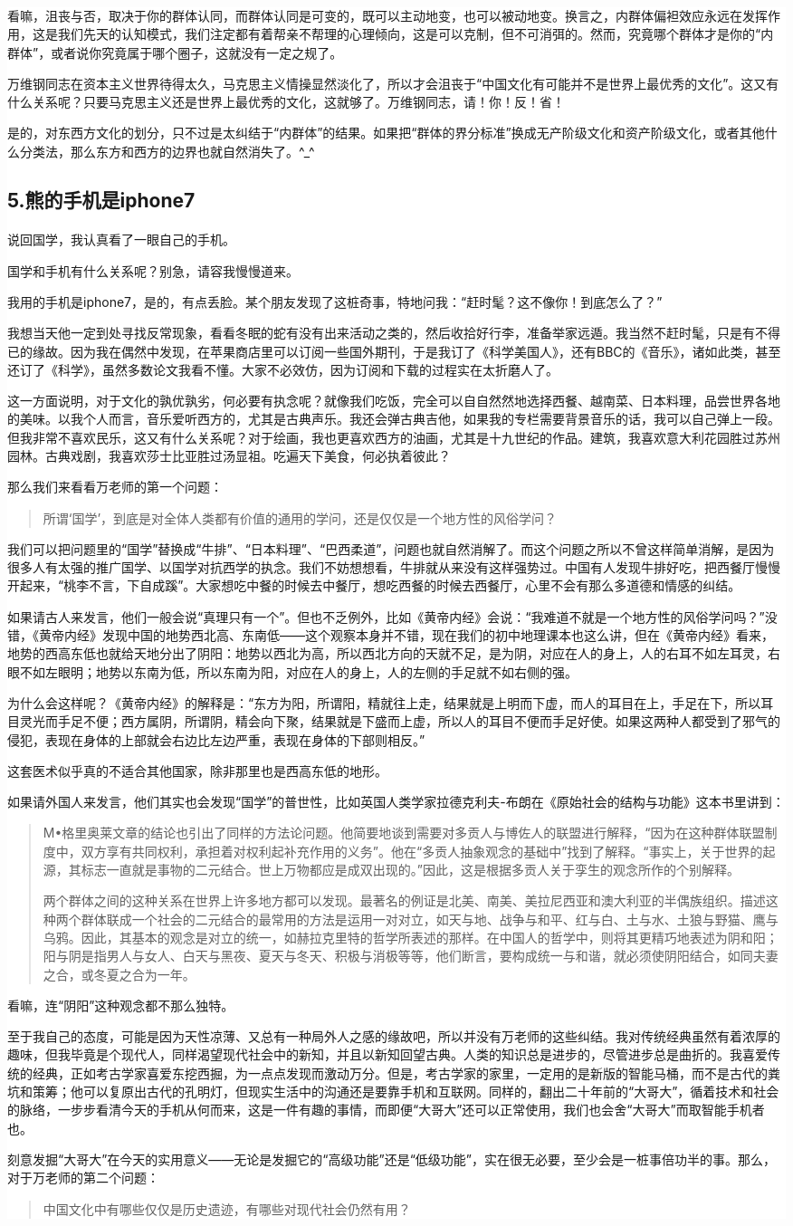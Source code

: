 看嘛，沮丧与否，取决于你的群体认同，而群体认同是可变的，既可以主动地变，也可以被动地变。换言之，内群体偏袒效应永远在发挥作用，这是我们先天的认知模式，我们注定都有着帮亲不帮理的心理倾向，这是可以克制，但不可消弭的。然而，究竟哪个群体才是你的“内群体”，或者说你究竟属于哪个圈子，这就没有一定之规了。

万维钢同志在资本主义世界待得太久，马克思主义情操显然淡化了，所以才会沮丧于“中国文化有可能并不是世界上最优秀的文化”。这又有什么关系呢？只要马克思主义还是世界上最优秀的文化，这就够了。万维钢同志，请！你！反！省！

是的，对东西方文化的划分，只不过是太纠结于“内群体”的结果。如果把“群体的界分标准”换成无产阶级文化和资产阶级文化，或者其他什么分类法，那么东方和西方的边界也就自然消失了。^_^

## 5.熊的手机是iphone7

说回国学，我认真看了一眼自己的手机。

国学和手机有什么关系呢？别急，请容我慢慢道来。

我用的手机是iphone7，是的，有点丢脸。某个朋友发现了这桩奇事，特地问我：“赶时髦？这不像你！到底怎么了？”

我想当天他一定到处寻找反常现象，看看冬眠的蛇有没有出来活动之类的，然后收拾好行李，准备举家远遁。我当然不赶时髦，只是有不得已的缘故。因为我在偶然中发现，在苹果商店里可以订阅一些国外期刊，于是我订了《科学美国人》，还有BBC的《音乐》，诸如此类，甚至还订了《科学》，虽然多数论文我看不懂。大家不必效仿，因为订阅和下载的过程实在太折磨人了。

这一方面说明，对于文化的孰优孰劣，何必要有执念呢？就像我们吃饭，完全可以自自然然地选择西餐、越南菜、日本料理，品尝世界各地的美味。以我个人而言，音乐爱听西方的，尤其是古典声乐。我还会弹古典吉他，如果我的专栏需要背景音乐的话，我可以自己弹上一段。但我非常不喜欢民乐，这又有什么关系呢？对于绘画，我也更喜欢西方的油画，尤其是十九世纪的作品。建筑，我喜欢意大利花园胜过苏州园林。古典戏剧，我喜欢莎士比亚胜过汤显祖。吃遍天下美食，何必执着彼此？

那么我们来看看万老师的第一个问题：    

> 所谓‘国学’，到底是对全体人类都有价值的通用的学问，还是仅仅是一个地方性的风俗学问？

我们可以把问题里的“国学”替换成“牛排”、“日本料理”、“巴西柔道”，问题也就自然消解了。而这个问题之所以不曾这样简单消解，是因为很多人有太强的推广国学、以国学对抗西学的执念。我们不妨想想看，牛排就从来没有这样强势过。中国有人发现牛排好吃，把西餐厅慢慢开起来，“桃李不言，下自成蹊”。大家想吃中餐的时候去中餐厅，想吃西餐的时候去西餐厅，心里不会有那么多道德和情感的纠结。

如果请古人来发言，他们一般会说“真理只有一个”。但也不乏例外，比如《黄帝内经》会说：“我难道不就是一个地方性的风俗学问吗？”没错，《黄帝内经》发现中国的地势西北高、东南低——这个观察本身并不错，现在我们的初中地理课本也这么讲，但在《黄帝内经》看来，地势的西高东低也就给天地分出了阴阳：地势以西北为高，所以西北方向的天就不足，是为阴，对应在人的身上，人的右耳不如左耳灵，右眼不如左眼明；地势以东南为低，所以东南为阳，对应在人的身上，人的左侧的手足就不如右侧的强。

为什么会这样呢？《黄帝内经》的解释是：“东方为阳，所谓阳，精就往上走，结果就是上明而下虚，而人的耳目在上，手足在下，所以耳目灵光而手足不便；西方属阴，所谓阴，精会向下聚，结果就是下盛而上虚，所以人的耳目不便而手足好使。如果这两种人都受到了邪气的侵犯，表现在身体的上部就会右边比左边严重，表现在身体的下部则相反。”

这套医术似乎真的不适合其他国家，除非那里也是西高东低的地形。

如果请外国人来发言，他们其实也会发现“国学”的普世性，比如英国人类学家拉德克利夫-布朗在《原始社会的结构与功能》这本书里讲到：

> M•格里奥莱文章的结论也引出了同样的方法论问题。他简要地谈到需要对多贡人与博佐人的联盟进行解释，“因为在这种群体联盟制度中，双方享有共同权利，承担着对权利起补充作用的义务”。他在“多贡人抽象观念的基础中”找到了解释。“事实上，关于世界的起源，其标志一直就是事物的二元结合。世上万物都应是成双出现的。”因此，这是根据多贡人关于孪生的观念所作的个别解释。
> 
> 两个群体之间的这种关系在世界上许多地方都可以发现。最著名的例证是北美、南美、美拉尼西亚和澳大利亚的半偶族组织。描述这种两个群体联成一个社会的二元结合的最常用的方法是运用一对对立，如天与地、战争与和平、红与白、土与水、土狼与野猫、鹰与乌鸦。因此，其基本的观念是对立的统一，如赫拉克里特的哲学所表述的那样。在中国人的哲学中，则将其更精巧地表述为阴和阳；阳与阴是指男人与女人、白天与黑夜、夏天与冬天、积极与消极等等，他们断言，要构成统一与和谐，就必须使阴阳结合，如同夫妻之合，或冬夏之合为一年。

看嘛，连“阴阳”这种观念都不那么独特。

至于我自己的态度，可能是因为天性凉薄、又总有一种局外人之感的缘故吧，所以并没有万老师的这些纠结。我对传统经典虽然有着浓厚的趣味，但我毕竟是个现代人，同样渴望现代社会中的新知，并且以新知回望古典。人类的知识总是进步的，尽管进步总是曲折的。我喜爱传统的经典，正如考古学家喜爱东挖西掘，为一点点发现而激动万分。但是，考古学家的家里，一定用的是新版的智能马桶，而不是古代的粪坑和策筹；他可以复原出古代的孔明灯，但现实生活中的沟通还是要靠手机和互联网。同样的，翻出二十年前的“大哥大”，循着技术和社会的脉络，一步步看清今天的手机从何而来，这是一件有趣的事情，而即便“大哥大”还可以正常使用，我们也会舍“大哥大”而取智能手机者也。

刻意发掘“大哥大”在今天的实用意义——无论是发掘它的“高级功能”还是“低级功能”，实在很无必要，至少会是一桩事倍功半的事。那么，对于万老师的第二个问题：   

> 中国文化中有哪些仅仅是历史遗迹，有哪些对现代社会仍然有用？

